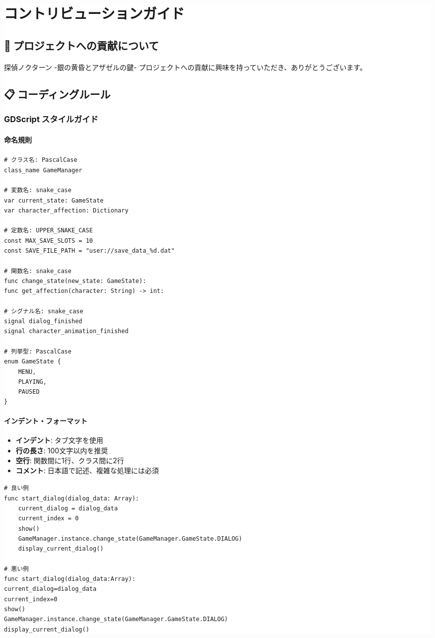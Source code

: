 # コントリビューションガイド

## 🤝 プロジェクトへの貢献について

探偵ノクターン -銀の黄昏とアザゼルの鍵- プロジェクトへの貢献に興味を持っていただき、ありがとうございます。

## 📋 コーディングルール

### GDScript スタイルガイド

#### 命名規則
```gdscript
# クラス名: PascalCase
class_name GameManager

# 変数名: snake_case
var current_state: GameState
var character_affection: Dictionary

# 定数名: UPPER_SNAKE_CASE
const MAX_SAVE_SLOTS = 10
const SAVE_FILE_PATH = "user://save_data_%d.dat"

# 関数名: snake_case
func change_state(new_state: GameState):
func get_affection(character: String) -> int:

# シグナル名: snake_case
signal dialog_finished
signal character_animation_finished

# 列挙型: PascalCase
enum GameState {
    MENU,
    PLAYING,
    PAUSED
}
```

#### インデント・フォーマット
- **インデント**: タブ文字を使用
- **行の長さ**: 100文字以内を推奨
- **空行**: 関数間に1行、クラス間に2行
- **コメント**: 日本語で記述、複雑な処理には必須

```gdscript
# 良い例
func start_dialog(dialog_data: Array):
    current_dialog = dialog_data
    current_index = 0
    show()
    GameManager.instance.change_state(GameManager.GameState.DIALOG)
    display_current_dialog()

# 悪い例
func start_dialog(dialog_data:Array):
current_dialog=dialog_data
current_index=0
show()
GameManager.instance.change_state(GameManager.GameState.DIALOG)
display_current_dialog()
```
